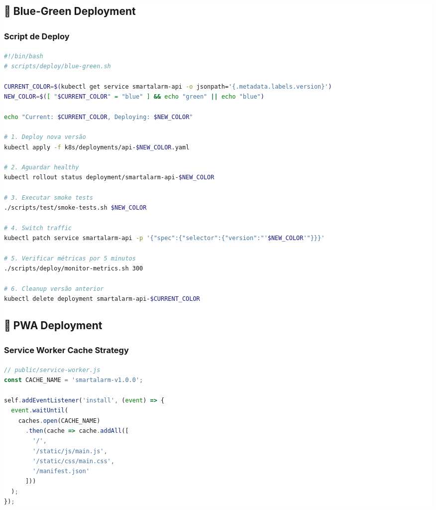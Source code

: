 ```yaml
```

## 🔄 Blue-Green Deployment

### Script de Deploy
```bash
#!/bin/bash
# scripts/deploy/blue-green.sh

CURRENT_COLOR=$(kubectl get service smartalarm-api -o jsonpath='{.metadata.labels.version}')
NEW_COLOR=$([ "$CURRENT_COLOR" = "blue" ] && echo "green" || echo "blue")

echo "Current: $CURRENT_COLOR, Deploying: $NEW_COLOR"

# 1. Deploy nova versão
kubectl apply -f k8s/deployments/api-$NEW_COLOR.yaml

# 2. Aguardar healthy
kubectl rollout status deployment/smartalarm-api-$NEW_COLOR

# 3. Executar smoke tests
./scripts/test/smoke-tests.sh $NEW_COLOR

# 4. Switch traffic
kubectl patch service smartalarm-api -p '{"spec":{"selector":{"version":"'$NEW_COLOR'"}}}'

# 5. Verificar métricas por 5 minutos
./scripts/deploy/monitor-metrics.sh 300

# 6. Cleanup versão anterior
kubectl delete deployment smartalarm-api-$CURRENT_COLOR
```

## 📱 PWA Deployment

### Service Worker Cache Strategy
```javascript
// public/service-worker.js
const CACHE_NAME = 'smartalarm-v1.0.0';

self.addEventListener('install', (event) => {
  event.waitUntil(
    caches.open(CACHE_NAME)
      .then(cache => cache.addAll([
        '/',
        '/static/js/main.js',
        '/static/css/main.css',
        '/manifest.json'
      ]))
  );
});
```
